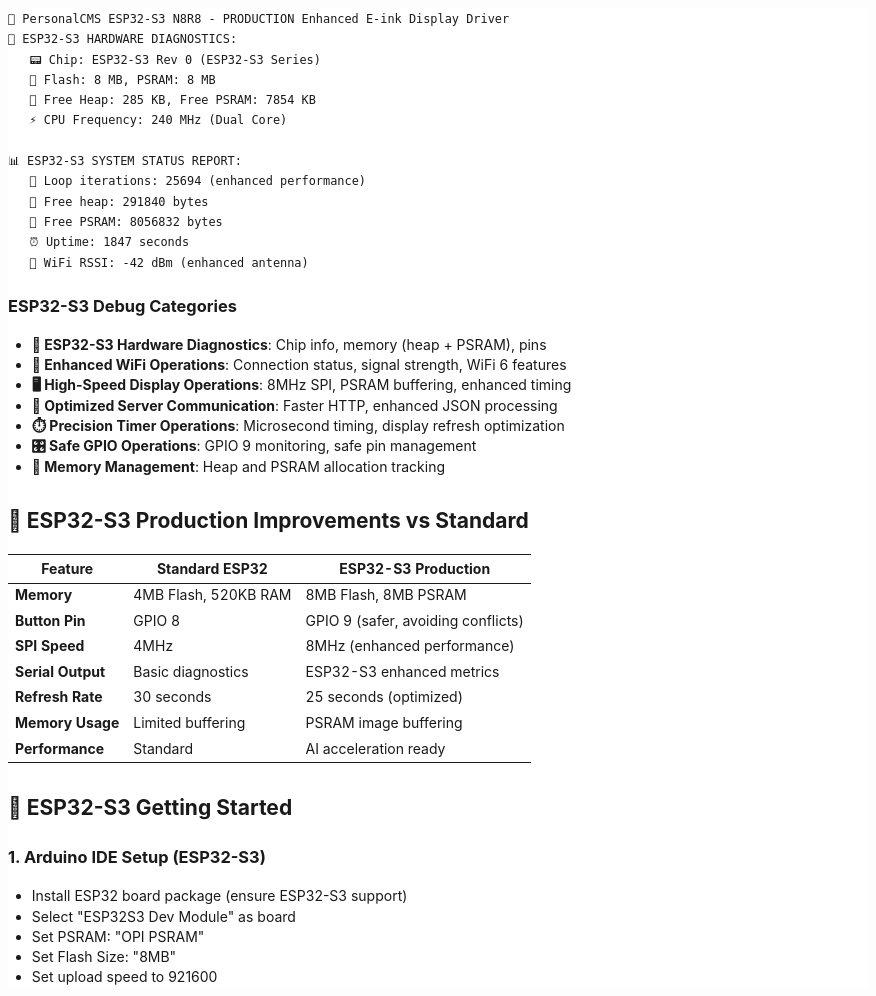 ```
🚀 PersonalCMS ESP32-S3 N8R8 - PRODUCTION Enhanced E-ink Display Driver
🔧 ESP32-S3 HARDWARE DIAGNOSTICS:
   📟 Chip: ESP32-S3 Rev 0 (ESP32-S3 Series)
   💾 Flash: 8 MB, PSRAM: 8 MB
   🧠 Free Heap: 285 KB, Free PSRAM: 7854 KB
   ⚡ CPU Frequency: 240 MHz (Dual Core)

📊 ESP32-S3 SYSTEM STATUS REPORT:
   🔄 Loop iterations: 25694 (enhanced performance)
   💾 Free heap: 291840 bytes
   🧠 Free PSRAM: 8056832 bytes
   ⏰ Uptime: 1847 seconds
   📡 WiFi RSSI: -42 dBm (enhanced antenna)
```

### ESP32-S3 Debug Categories
- **🔧 ESP32-S3 Hardware Diagnostics**: Chip info, memory (heap + PSRAM), pins
- **📡 Enhanced WiFi Operations**: Connection status, signal strength, WiFi 6 features
- **🖥️ High-Speed Display Operations**: 8MHz SPI, PSRAM buffering, enhanced timing
- **🔄 Optimized Server Communication**: Faster HTTP, enhanced JSON processing
- **⏱️ Precision Timer Operations**: Microsecond timing, display refresh optimization
- **🎛️ Safe GPIO Operations**: GPIO 9 monitoring, safe pin management
- **🧠 Memory Management**: Heap and PSRAM allocation tracking

## 🌟 ESP32-S3 Production Improvements vs Standard

| Feature | Standard ESP32 | ESP32-S3 Production |
|---------|----------------|---------------------|
| **Memory** | 4MB Flash, 520KB RAM | 8MB Flash, 8MB PSRAM |
| **Button Pin** | GPIO 8 | GPIO 9 (safer, avoiding conflicts) |
| **SPI Speed** | 4MHz | 8MHz (enhanced performance) |
| **Serial Output** | Basic diagnostics | ESP32-S3 enhanced metrics |
| **Refresh Rate** | 30 seconds | 25 seconds (optimized) |
| **Memory Usage** | Limited buffering | PSRAM image buffering |
| **Performance** | Standard | AI acceleration ready |

## 🚀 ESP32-S3 Getting Started

### 1. Arduino IDE Setup (ESP32-S3)
- Install ESP32 board package (ensure ESP32-S3 support)
- Select "ESP32S3 Dev Module" as board
- Set PSRAM: "OPI PSRAM"
- Set Flash Size: "8MB"
- Set upload speed to 921600
